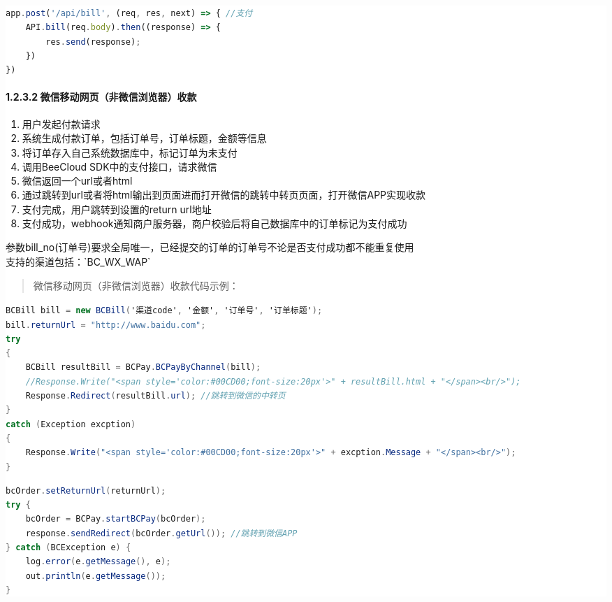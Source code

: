 ```javascript
app.post('/api/bill', (req, res, next) => { //支付
    API.bill(req.body).then((response) => {
        res.send(response);
    })
})
```

#### 1.2.3.2 微信移动网页（非微信浏览器）收款

1. 用户发起付款请求
2. 系统生成付款订单，包括订单号，订单标题，金额等信息
3. 将订单存入自己系统数据库中，标记订单为未支付
4. 调用BeeCloud SDK中的支付接口，请求微信
5. 微信返回一个url或者html 
6. 通过跳转到url或者将html输出到页面进而打开微信的跳转中转页页面，打开微信APP实现收款
7. 支付完成，用户跳转到设置的return url地址
8. 支付成功，webhook通知商户服务器，商户校验后将自己数据库中的订单标记为支付成功
<aside class="notice">
参数bill_no(订单号)要求全局唯一，已经提交的订单的订单号不论是否支付成功都不能重复使用
</aside>
<aside class="success">
支持的渠道包括：`BC_WX_WAP`
</aside>

> 微信移动网页（非微信浏览器）收款代码示例：

``` csharp
BCBill bill = new BCBill('渠道code', '金额', '订单号', '订单标题');
bill.returnUrl = "http://www.baidu.com";
try
{
    BCBill resultBill = BCPay.BCPayByChannel(bill);
    //Response.Write("<span style='color:#00CD00;font-size:20px'>" + resultBill.html + "</span><br/>");
    Response.Redirect(resultBill.url); //跳转到微信的中转页
}
catch (Exception excption)
{
    Response.Write("<span style='color:#00CD00;font-size:20px'>" + excption.Message + "</span><br/>");
}
```

```java
bcOrder.setReturnUrl(returnUrl);
try {
    bcOrder = BCPay.startBCPay(bcOrder);
    response.sendRedirect(bcOrder.getUrl()); //跳转到微信APP
} catch (BCException e) {
    log.error(e.getMessage(), e);
    out.println(e.getMessage());
}
```
